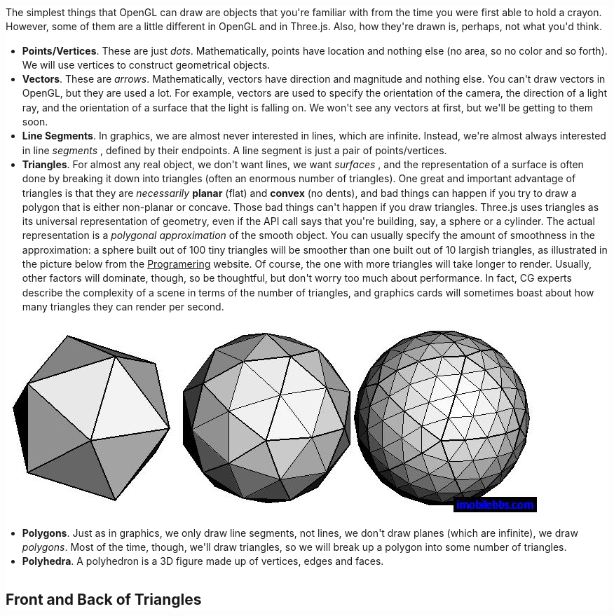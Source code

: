 The simplest things that OpenGL can draw are objects that you're familiar with
from the time you were first able to hold a crayon. However, some of them are
a little different in OpenGL and in Three.js. Also, how they're drawn is,
perhaps, not what you'd think.

  * **Points/Vertices**. These are just _dots_. Mathematically, points have location and nothing else (no area, so no color and so forth). We will use vertices to construct geometrical objects. 
  * **Vectors**. These are _arrows_. Mathematically, vectors have direction and magnitude and nothing else. You can't draw vectors in OpenGL, but they are used a lot. For example, vectors are used to specify the orientation of the camera, the direction of a light ray, and the orientation of a surface that the light is falling on. We won't see any vectors at first, but we'll be getting to them soon. 
  * **Line Segments**. In graphics, we are almost never interested in lines, which are infinite. Instead, we're almost always interested in line _segments_ , defined by their endpoints. A line segment is just a pair of points/vertices. 
  * **Triangles**. For almost any real object, we don't want lines, we want _surfaces_ , and the representation of a surface is often done by breaking it down into triangles (often an enormous number of triangles). One great and important advantage of triangles is that they are _necessarily_ **planar** (flat) and **convex** (no dents), and bad things can happen if you try to draw a polygon that is either non-planar or concave. Those bad things can't happen if you draw triangles. Three.js uses triangles as its universal representation of geometry, even if the API call says that you're building, say, a sphere or a cylinder. The actual representation is a _polygonal approximation_ of the smooth object. You can usually specify the amount of smoothness in the approximation: a sphere built out of 100 tiny triangles will be smoother than one built out of 10 largish triangles, as illustrated in the picture below from the [Programering](http://www.programering.com/) website. Of course, the one with more triangles will take longer to render. Usually, other factors will dominate, though, so be thoughtful, but don't worry too much about performance. In fact, CG experts describe the complexity of a scene in terms of the number of triangles, and graphics cards will sometimes boast about how many triangles they can render per second. 

![](images/sphereApprox.jpg)

  * **Polygons**. Just as in graphics, we only draw line segments, not lines, we don't draw planes (which are infinite), we draw _polygons_. Most of the time, though, we'll draw triangles, so we will break up a polygon into some number of triangles. 
  * **Polyhedra**. A polyhedron is a 3D figure made up of vertices, edges and faces. 

## Front and Back of Triangles
